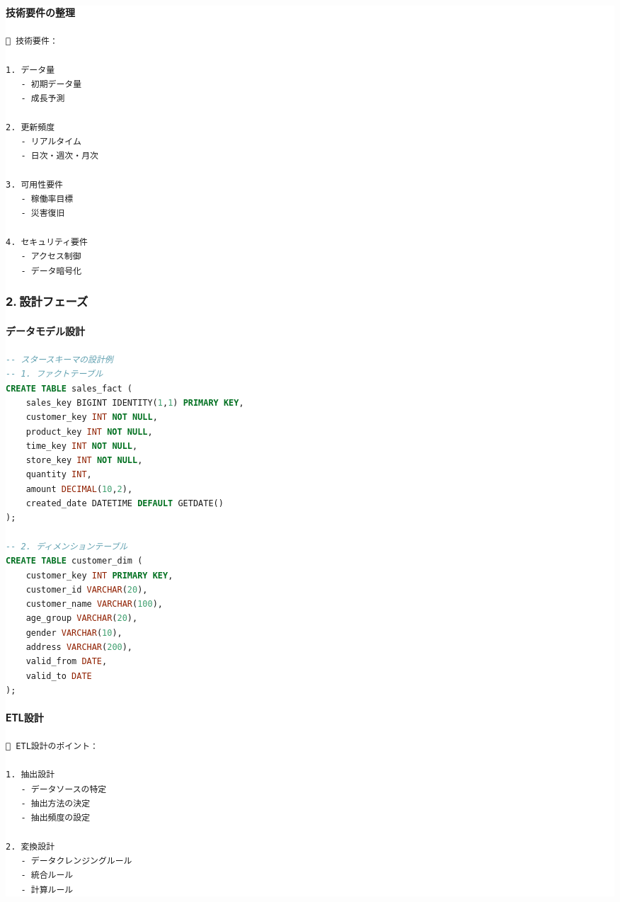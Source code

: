 #### 技術要件の整理
```
🔧 技術要件：

1. データ量
   - 初期データ量
   - 成長予測

2. 更新頻度
   - リアルタイム
   - 日次・週次・月次

3. 可用性要件
   - 稼働率目標
   - 災害復旧

4. セキュリティ要件
   - アクセス制御
   - データ暗号化
```

### 2. 設計フェーズ

#### データモデル設計
```sql
-- スタースキーマの設計例
-- 1. ファクトテーブル
CREATE TABLE sales_fact (
    sales_key BIGINT IDENTITY(1,1) PRIMARY KEY,
    customer_key INT NOT NULL,
    product_key INT NOT NULL,
    time_key INT NOT NULL,
    store_key INT NOT NULL,
    quantity INT,
    amount DECIMAL(10,2),
    created_date DATETIME DEFAULT GETDATE()
);

-- 2. ディメンションテーブル
CREATE TABLE customer_dim (
    customer_key INT PRIMARY KEY,
    customer_id VARCHAR(20),
    customer_name VARCHAR(100),
    age_group VARCHAR(20),
    gender VARCHAR(10),
    address VARCHAR(200),
    valid_from DATE,
    valid_to DATE
);
```

#### ETL設計
```
🔄 ETL設計のポイント：

1. 抽出設計
   - データソースの特定
   - 抽出方法の決定
   - 抽出頻度の設定

2. 変換設計
   - データクレンジングルール
   - 統合ルール
   - 計算ルール
```